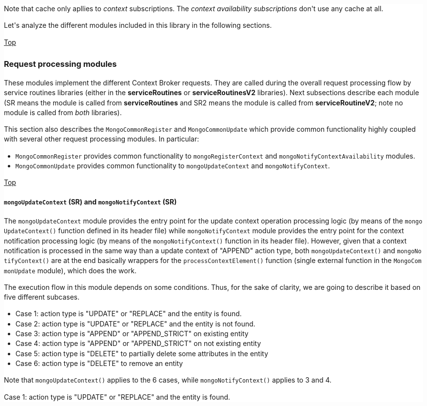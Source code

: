 Note that cache only apllies to *context* subscriptions. The *context availability subscriptions* don't use any cache at all. 

Let's analyze the different modules included in this library in the following sections.

[Top](#top)

### Request processing modules

These modules implement the different Context Broker requests. They are called during the overall request processing flow by service routines libraries (either in the **serviceRoutines** or **serviceRoutinesV2** libraries). Next subsections describe each module (SR means the module is called from **serviceRoutines** and SR2 means the module is called from  **serviceRoutineV2**; note no module is called from *both* libraries).

This section also describes the `MongoCommonRegister` and `MongoCommonUpdate` which provide common functionality highly coupled with several other request processing modules. In particular:

* `MongoCommonRegister` provides common functionality to `mongoRegisterContext` and `mongoNotifyContextAvailability` modules.
* `MongoCommonUpdate` provides common functionality to `mongoUpdateContext` and `mongoNotifyContext`.

[Top](#top)

#### `mongoUpdateContext` (SR) and `mongoNotifyContext` (SR)

The `mongoUpdateContext` module provides the entry point for the update context operation processing logic (by means of the `mongoUpdateContext()` function defined in its header file) while `mongoNotifyContext` module provides the entry point for the context notification processing logic (by means of the `mongoNotifyContext()` function in its header file). However, given that a context  notification is processed in the same way than a update context of "APPEND" action type, both `mongoUpdateContext()` and `mongoNotifyContext()` are at the end basically wrappers for the `processContextElement()` function (single external function in the `MongoCommonUpdate` module), which does the work.

The execution flow in this module depends on some conditions. Thus, for the sake of clarity, we are going to describe it based on five different subcases.

* Case 1: action type is "UPDATE" or "REPLACE" and the entity is found.
* Case 2: action type is "UPDATE" or "REPLACE" and the entity is not found.
* Case 3: action type is "APPEND" or "APPEND_STRICT" on existing entity
* Case 4: action type is "APPEND" or "APPEND_STRICT" on not existing entity
* Case 5: action type is "DELETE" to partially delete some attributes in the entity
* Case 6: action type is "DELETE" to remove an entity 

Note that `mongoUpdateContext()` applies to the 6 cases, while `mongoNotifyContext()` applies to 3 and 4.

Case 1: action type is "UPDATE" or "REPLACE" and the entity is found.

<a name='flow-mb-01'></a>